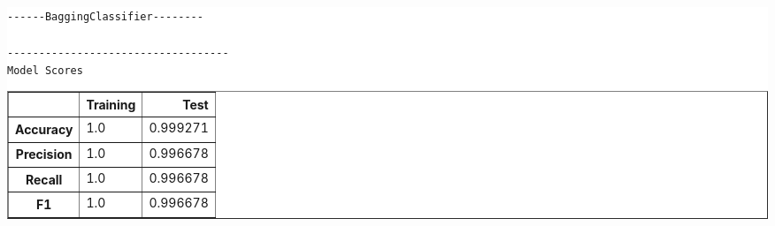     ------BaggingClassifier--------

    -----------------------------------
    Model Scores



<div>
<style scoped>
    .dataframe tbody tr th:only-of-type {
        vertical-align: middle;
    }

    .dataframe tbody tr th {
        vertical-align: top;
    }

    .dataframe thead th {
        text-align: right;
    }
</style>
<table border="1" class="dataframe">
  <thead>
    <tr style="text-align: right;">
      <th></th>
      <th>Training</th>
      <th>Test</th>
    </tr>
  </thead>
  <tbody>
    <tr>
      <th>Accuracy</th>
      <td>1.0</td>
      <td>0.999271</td>
    </tr>
    <tr>
      <th>Precision</th>
      <td>1.0</td>
      <td>0.996678</td>
    </tr>
    <tr>
      <th>Recall</th>
      <td>1.0</td>
      <td>0.996678</td>
    </tr>
    <tr>
      <th>F1</th>
      <td>1.0</td>
      <td>0.996678</td>
    </tr>
  </tbody>
</table>
</div>
